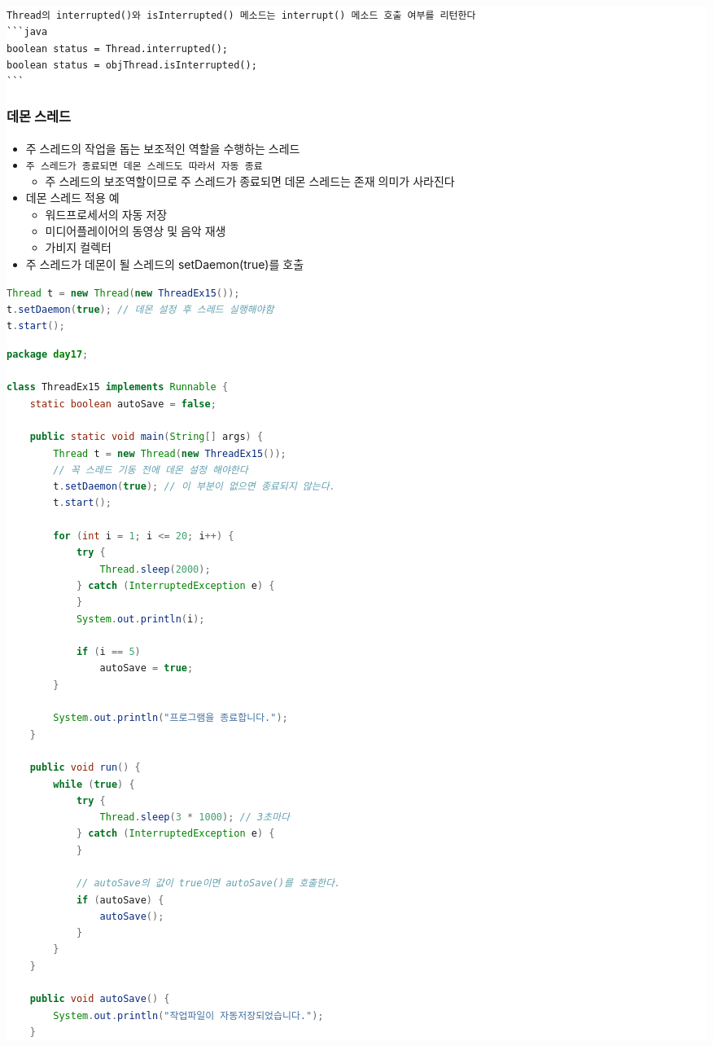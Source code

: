     Thread의 interrupted()와 isInterrupted() 메소드는 interrupt() 메소드 호출 여부를 리턴한다  
    ```java
    boolean status = Thread.interrupted();
    boolean status = objThread.isInterrupted();
    ```

### 데몬 스레드
- 주 스레드의 작업을 돕는 보조적인 역할을 수행하는 스레드
- `주 스레드가 종료되면 데몬 스레드도 따라서 자동 종료`
    - 주 스레드의 보조역할이므로 주 스레드가 종료되면 데몬 스레드는 존재 의미가 사라진다
- 데몬 스레드 적용 예
    - 워드프로세서의 자동 저장
    - 미디어플레이어의 동영상 및 음악 재생
    - 가비지 컬렉터
- 주 스레드가 데몬이 될 스레드의 setDaemon(true)를 호출

```java
Thread t = new Thread(new ThreadEx15());
t.setDaemon(true); // 데몬 설정 후 스레드 실행해야함
t.start();
```

```java
package day17;

class ThreadEx15 implements Runnable {
	static boolean autoSave = false;

	public static void main(String[] args) {
		Thread t = new Thread(new ThreadEx15());
        // 꼭 스레드 기동 전에 데몬 설정 해야한다
		t.setDaemon(true); // 이 부분이 없으면 종료되지 않는다.
		t.start();

		for (int i = 1; i <= 20; i++) {
			try {
				Thread.sleep(2000);
			} catch (InterruptedException e) {
			}
			System.out.println(i);

			if (i == 5)
				autoSave = true;
		}

		System.out.println("프로그램을 종료합니다.");
	}

	public void run() {
		while (true) {
			try {
				Thread.sleep(3 * 1000); // 3초마다
			} catch (InterruptedException e) {
			}

			// autoSave의 값이 true이면 autoSave()를 호출한다.
			if (autoSave) {
				autoSave();
			}
		}
	}

	public void autoSave() {
		System.out.println("작업파일이 자동저장되었습니다.");
	}
```